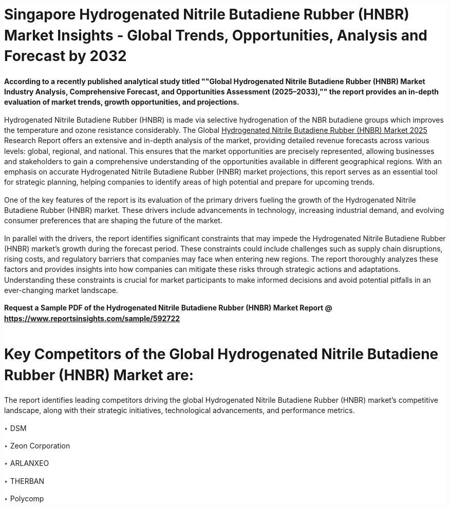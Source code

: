 # Singapore Hydrogenated Nitrile Butadiene Rubber (HNBR) Market Insights - Global Trends, Opportunities, Analysis and Forecast by 2032

<strong>According to a recently published analytical study titled ""Global Hydrogenated Nitrile Butadiene Rubber (HNBR) Market Industry Analysis, Comprehensive Forecast, and Opportunities Assessment (2025–2033),"" the report provides an in-depth evaluation of market trends, growth opportunities, and projections.</strong>

Hydrogenated Nitrile Butadiene Rubber (HNBR) is made via selective hydrogenation of the NBR butadiene groups which improves the temperature and ozone resistance considerably. The Global <a href=https://www.reportsinsights.com/sample/592722>Hydrogenated Nitrile Butadiene Rubber (HNBR) Market 2025 </a> Research Report offers an extensive and in-depth analysis of the market, providing detailed revenue forecasts across various levels: global, regional, and national. This ensures that the market opportunities are precisely represented, allowing businesses and stakeholders to gain a comprehensive understanding of the opportunities available in different geographical regions. With an emphasis on accurate Hydrogenated Nitrile Butadiene Rubber (HNBR) market projections, this report serves as an essential tool for strategic planning, helping companies to identify areas of high potential and prepare for upcoming trends.

One of the key features of the report is its evaluation of the primary drivers fueling the growth of the Hydrogenated Nitrile Butadiene Rubber (HNBR) market. These drivers include advancements in technology, increasing industrial demand, and evolving consumer preferences that are shaping the future of the market. 

In parallel with the drivers, the report identifies significant constraints that may impede the Hydrogenated Nitrile Butadiene Rubber (HNBR) market’s growth during the forecast period. These constraints could include challenges such as supply chain disruptions, rising costs, and regulatory barriers that companies may face when entering new regions. The report thoroughly analyzes these factors and provides insights into how companies can mitigate these risks through strategic actions and adaptations. Understanding these constraints is crucial for market participants to make informed decisions and avoid potential pitfalls in an ever-changing market landscape.

<strong>Request a Sample PDF of the Hydrogenated Nitrile Butadiene Rubber (HNBR) Market Report </strong><strong>@<a href=https://www.reportsinsights.com/sample/592722> https://www.reportsinsights.com/sample/592722</a></strong></font>

# <strong>Key Competitors of the Global Hydrogenated Nitrile Butadiene Rubber (HNBR) Market are:</strong>

The report identifies leading competitors driving the global Hydrogenated Nitrile Butadiene Rubber (HNBR) market’s competitive landscape, along with their strategic initiatives, technological advancements, and performance metrics.

‣ DSM

‣ Zeon Corporation

‣ ARLANXEO

‣ THERBAN

‣ Polycomp
